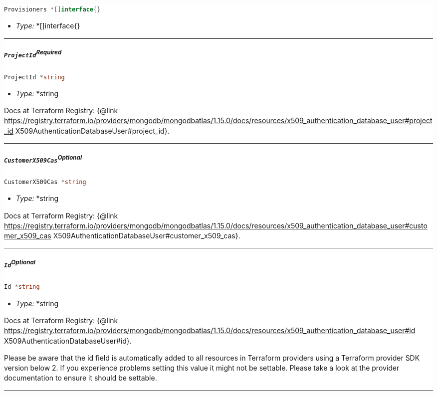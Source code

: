 ```go
Provisioners *[]interface{}
```

- *Type:* *[]interface{}

---

##### `ProjectId`<sup>Required</sup> <a name="ProjectId" id="@cdktf/provider-mongodbatlas.x509AuthenticationDatabaseUser.X509AuthenticationDatabaseUserConfig.property.projectId"></a>

```go
ProjectId *string
```

- *Type:* *string

Docs at Terraform Registry: {@link https://registry.terraform.io/providers/mongodb/mongodbatlas/1.15.0/docs/resources/x509_authentication_database_user#project_id X509AuthenticationDatabaseUser#project_id}.

---

##### `CustomerX509Cas`<sup>Optional</sup> <a name="CustomerX509Cas" id="@cdktf/provider-mongodbatlas.x509AuthenticationDatabaseUser.X509AuthenticationDatabaseUserConfig.property.customerX509Cas"></a>

```go
CustomerX509Cas *string
```

- *Type:* *string

Docs at Terraform Registry: {@link https://registry.terraform.io/providers/mongodb/mongodbatlas/1.15.0/docs/resources/x509_authentication_database_user#customer_x509_cas X509AuthenticationDatabaseUser#customer_x509_cas}.

---

##### `Id`<sup>Optional</sup> <a name="Id" id="@cdktf/provider-mongodbatlas.x509AuthenticationDatabaseUser.X509AuthenticationDatabaseUserConfig.property.id"></a>

```go
Id *string
```

- *Type:* *string

Docs at Terraform Registry: {@link https://registry.terraform.io/providers/mongodb/mongodbatlas/1.15.0/docs/resources/x509_authentication_database_user#id X509AuthenticationDatabaseUser#id}.

Please be aware that the id field is automatically added to all resources in Terraform providers using a Terraform provider SDK version below 2.
If you experience problems setting this value it might not be settable. Please take a look at the provider documentation to ensure it should be settable.

---